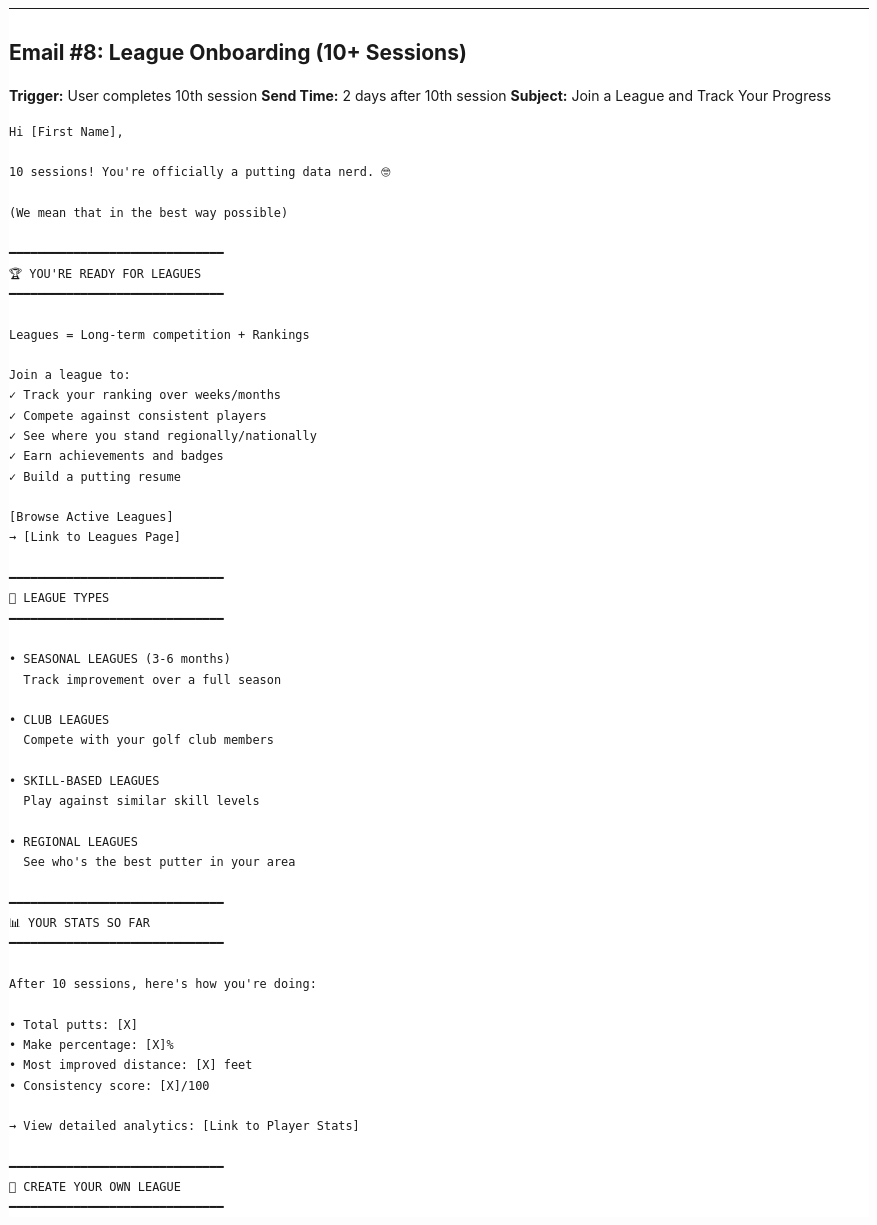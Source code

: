 
---

## Email #8: League Onboarding (10+ Sessions)

**Trigger:** User completes 10th session
**Send Time:** 2 days after 10th session
**Subject:** Join a League and Track Your Progress

```
Hi [First Name],

10 sessions! You're officially a putting data nerd. 🤓

(We mean that in the best way possible)

━━━━━━━━━━━━━━━━━━━━━━━━━━━━━━
🏆 YOU'RE READY FOR LEAGUES
━━━━━━━━━━━━━━━━━━━━━━━━━━━━━━

Leagues = Long-term competition + Rankings

Join a league to:
✓ Track your ranking over weeks/months
✓ Compete against consistent players
✓ See where you stand regionally/nationally
✓ Earn achievements and badges
✓ Build a putting resume

[Browse Active Leagues]
→ [Link to Leagues Page]

━━━━━━━━━━━━━━━━━━━━━━━━━━━━━━
🎯 LEAGUE TYPES
━━━━━━━━━━━━━━━━━━━━━━━━━━━━━━

• SEASONAL LEAGUES (3-6 months)
  Track improvement over a full season

• CLUB LEAGUES
  Compete with your golf club members

• SKILL-BASED LEAGUES
  Play against similar skill levels

• REGIONAL LEAGUES
  See who's the best putter in your area

━━━━━━━━━━━━━━━━━━━━━━━━━━━━━━
📊 YOUR STATS SO FAR
━━━━━━━━━━━━━━━━━━━━━━━━━━━━━━

After 10 sessions, here's how you're doing:

• Total putts: [X]
• Make percentage: [X]%
• Most improved distance: [X] feet
• Consistency score: [X]/100

→ View detailed analytics: [Link to Player Stats]

━━━━━━━━━━━━━━━━━━━━━━━━━━━━━━
🌟 CREATE YOUR OWN LEAGUE
━━━━━━━━━━━━━━━━━━━━━━━━━━━━━━

```